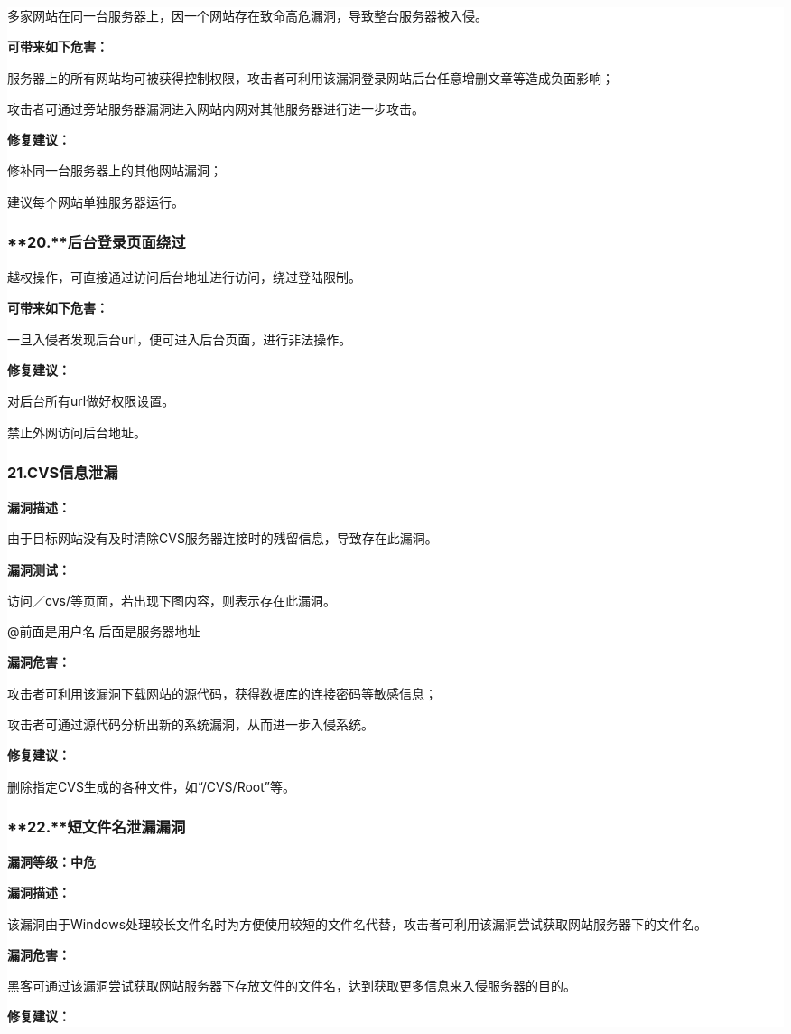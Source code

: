 多家网站在同一台服务器上，因一个网站存在致命高危漏洞，导致整台服务器被入侵。

**可带来如下危害：**

服务器上的所有网站均可被获得控制权限，攻击者可利用该漏洞登录网站后台任意增删文章等造成负面影响；

攻击者可通过旁站服务器漏洞进入网站内网对其他服务器进行进一步攻击。

**修复建议：**

修补同一台服务器上的其他网站漏洞；

建议每个网站单独服务器运行。

### **20.**后台登录页面绕过

越权操作，可直接通过访问后台地址进行访问，绕过登陆限制。

**可带来如下危害：**

一旦入侵者发现后台url，便可进入后台页面，进行非法操作。

**修复建议：**

对后台所有url做好权限设置。

禁止外网访问后台地址。

### **21.**CVS**信息泄漏**

**漏洞描述：**

由于目标网站没有及时清除CVS服务器连接时的残留信息，导致存在此漏洞。

**漏洞测试：**

访问／cvs/等页面，若出现下图内容，则表示存在此漏洞。

@前面是用户名 后面是服务器地址

**漏洞危害：**

攻击者可利用该漏洞下载网站的源代码，获得数据库的连接密码等敏感信息；

攻击者可通过源代码分析出新的系统漏洞，从而进一步入侵系统。

**修复建议：**

删除指定CVS生成的各种文件，如“/CVS/Root”等。

### **22.**短文件名泄漏漏洞

**漏洞等级：中危**

**漏洞描述：**

该漏洞由于Windows处理较长文件名时为方便使用较短的文件名代替，攻击者可利用该漏洞尝试获取网站服务器下的文件名。

**漏洞危害：**

黑客可通过该漏洞尝试获取网站服务器下存放文件的文件名，达到获取更多信息来入侵服务器的目的。

**修复建议：**
